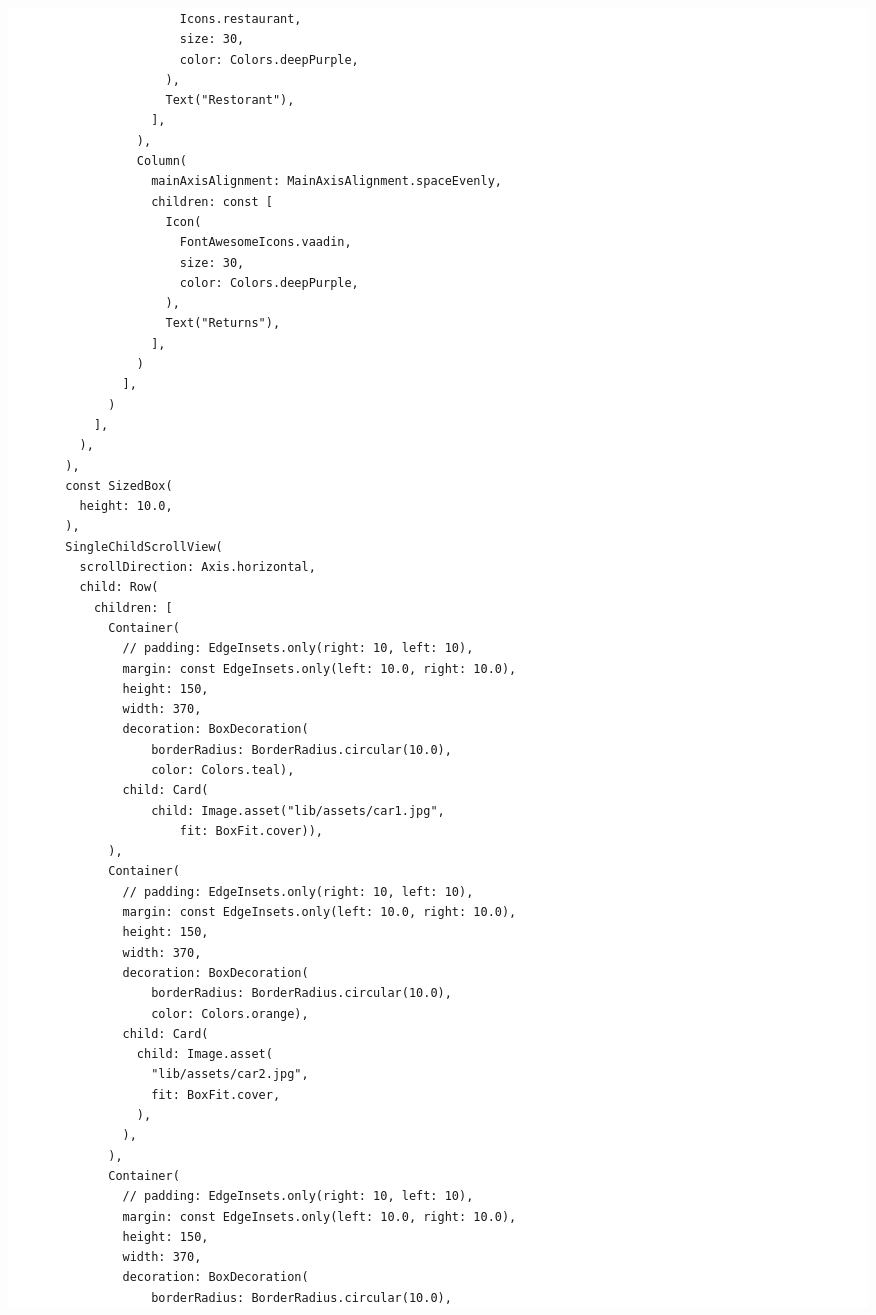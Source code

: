                             Icons.restaurant,
                            size: 30,
                            color: Colors.deepPurple,
                          ),
                          Text("Restorant"),
                        ],
                      ),
                      Column(
                        mainAxisAlignment: MainAxisAlignment.spaceEvenly,
                        children: const [
                          Icon(
                            FontAwesomeIcons.vaadin,
                            size: 30,
                            color: Colors.deepPurple,
                          ),
                          Text("Returns"),
                        ],
                      )
                    ],
                  )
                ],
              ),
            ),
            const SizedBox(
              height: 10.0,
            ),
            SingleChildScrollView(
              scrollDirection: Axis.horizontal,
              child: Row(
                children: [
                  Container(
                    // padding: EdgeInsets.only(right: 10, left: 10),
                    margin: const EdgeInsets.only(left: 10.0, right: 10.0),
                    height: 150,
                    width: 370,
                    decoration: BoxDecoration(
                        borderRadius: BorderRadius.circular(10.0),
                        color: Colors.teal),
                    child: Card(
                        child: Image.asset("lib/assets/car1.jpg",
                            fit: BoxFit.cover)),
                  ),
                  Container(
                    // padding: EdgeInsets.only(right: 10, left: 10),
                    margin: const EdgeInsets.only(left: 10.0, right: 10.0),
                    height: 150,
                    width: 370,
                    decoration: BoxDecoration(
                        borderRadius: BorderRadius.circular(10.0),
                        color: Colors.orange),
                    child: Card(
                      child: Image.asset(
                        "lib/assets/car2.jpg",
                        fit: BoxFit.cover,
                      ),
                    ),
                  ),
                  Container(
                    // padding: EdgeInsets.only(right: 10, left: 10),
                    margin: const EdgeInsets.only(left: 10.0, right: 10.0),
                    height: 150,
                    width: 370,
                    decoration: BoxDecoration(
                        borderRadius: BorderRadius.circular(10.0),